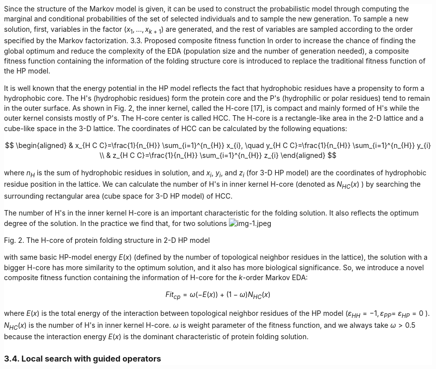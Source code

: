 Since the structure of the Markov model is given, it can be used to construct the probabilistic model through computing the marginal and conditional probabilities of the set of selected individuals and to sample the new generation. To sample a new solution, first, variables in the factor $\left(x_{1}, \ldots, x_{k+1}\right)$ are generated, and the rest of variables are sampled according to the order specified by the Markov factorization.
3.3. Proposed composite fitness function In order to increase the chance of finding the global optimum and reduce the complexity of the EDA (population size and the number of generation needed), a composite fitness function containing the information of the folding structure core is introduced to replace the traditional fitness function of the HP model.

It is well known that the energy potential in the HP model reflects the fact that hydrophobic residues have a propensity to form a hydrophobic core. The H's (hydrophobic residues) form the protein core and the P's (hydrophilic or polar residues) tend to remain in the outer surface. As shown in Fig. 2, the inner kernel, called the H-core [17], is compact and mainly formed of H's while the outer kernel consists mostly of P's. The H-core center is called HCC. The H-core is a rectangle-like area in the 2-D lattice and a cube-like space in the 3-D lattice. The coordinates of HCC can be calculated by the following equations:

$$
\begin{aligned}
& x_{H C C}=\frac{1}{n_{H}} \sum_{i=1}^{n_{H}} x_{i}, \quad y_{H C C}=\frac{1}{n_{H}} \sum_{i=1}^{n_{H}} y_{i} \\
& z_{H C C}=\frac{1}{n_{H}} \sum_{i=1}^{n_{H}} z_{i}
\end{aligned}
$$

where $n_{H}$ is the sum of hydrophobic residues in solution, and $x_{i}$, $y_{i}$, and $z_{i}$ (for 3-D HP model) are the coordinates of hydrophobic residue position in the lattice. We can calculate the number of H's in inner kernel H-core (denoted as $N_{H C}(x)$ ) by searching the surrounding rectangular area (cube space for 3-D HP model) of HCC.

The number of H's in the inner kernel H-core is an important characteristic for the folding solution. It also reflects the optimum degree of the solution. In the practice we find that, for two solutions
![img-1.jpeg](img-1.jpeg)

Fig. 2. The H-core of protein folding structure in 2-D HP model

with same basic HP-model energy $E(x)$ (defined by the number of topological neighbor residues in the lattice), the solution with a bigger H-core has more similarity to the optimum solution, and it also has more biological significance. So, we introduce a novel composite fitness function containing the information of H-core for the $k$-order Markov EDA:

$$
F i t_{c p}=\omega(-E(x))+(1-\omega) N_{H C}(x)
$$

where $E(x)$ is the total energy of the interaction between topological neighbor residues of the HP model $\left(\varepsilon_{H H}=-1, \varepsilon_{P P}=\right.$ $\varepsilon_{H P}=0$ ). $N_{H C}(x)$ is the number of H's in inner kernel H-core. $\omega$ is weight parameter of the fitness function, and we always take $\omega>0.5$ because the interaction energy $E(x)$ is the dominant characteristic of protein folding solution.

### 3.4. Local search with guided operators


[^0]:    ${ }^{a}$ Correspondence to: Jinglu Hu. E-mail: jinglu@waseda.jp